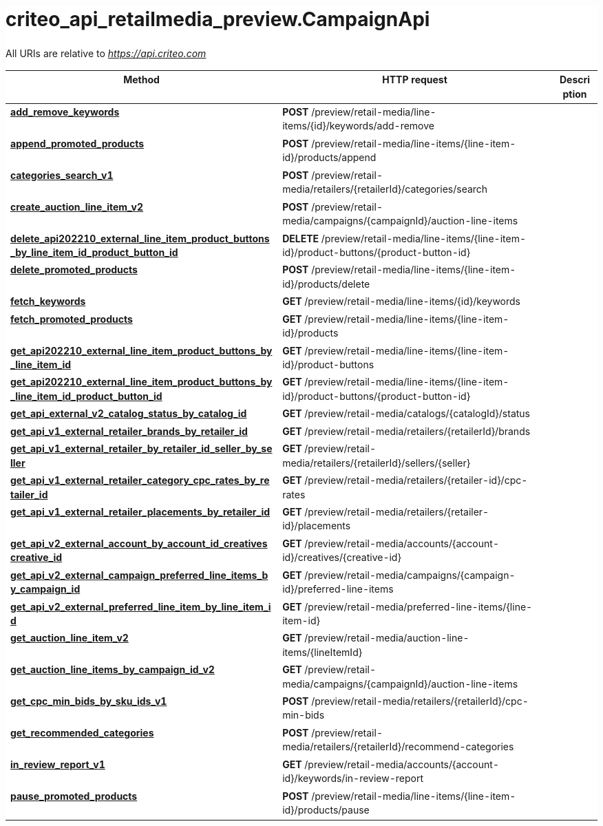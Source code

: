 # criteo_api_retailmedia_preview.CampaignApi

All URIs are relative to *https://api.criteo.com*

Method | HTTP request | Description
------------- | ------------- | -------------
[**add_remove_keywords**](CampaignApi.md#add_remove_keywords) | **POST** /preview/retail-media/line-items/{id}/keywords/add-remove | 
[**append_promoted_products**](CampaignApi.md#append_promoted_products) | **POST** /preview/retail-media/line-items/{line-item-id}/products/append | 
[**categories_search_v1**](CampaignApi.md#categories_search_v1) | **POST** /preview/retail-media/retailers/{retailerId}/categories/search | 
[**create_auction_line_item_v2**](CampaignApi.md#create_auction_line_item_v2) | **POST** /preview/retail-media/campaigns/{campaignId}/auction-line-items | 
[**delete_api202210_external_line_item_product_buttons_by_line_item_id_product_button_id**](CampaignApi.md#delete_api202210_external_line_item_product_buttons_by_line_item_id_product_button_id) | **DELETE** /preview/retail-media/line-items/{line-item-id}/product-buttons/{product-button-id} | 
[**delete_promoted_products**](CampaignApi.md#delete_promoted_products) | **POST** /preview/retail-media/line-items/{line-item-id}/products/delete | 
[**fetch_keywords**](CampaignApi.md#fetch_keywords) | **GET** /preview/retail-media/line-items/{id}/keywords | 
[**fetch_promoted_products**](CampaignApi.md#fetch_promoted_products) | **GET** /preview/retail-media/line-items/{line-item-id}/products | 
[**get_api202210_external_line_item_product_buttons_by_line_item_id**](CampaignApi.md#get_api202210_external_line_item_product_buttons_by_line_item_id) | **GET** /preview/retail-media/line-items/{line-item-id}/product-buttons | 
[**get_api202210_external_line_item_product_buttons_by_line_item_id_product_button_id**](CampaignApi.md#get_api202210_external_line_item_product_buttons_by_line_item_id_product_button_id) | **GET** /preview/retail-media/line-items/{line-item-id}/product-buttons/{product-button-id} | 
[**get_api_external_v2_catalog_status_by_catalog_id**](CampaignApi.md#get_api_external_v2_catalog_status_by_catalog_id) | **GET** /preview/retail-media/catalogs/{catalogId}/status | 
[**get_api_v1_external_retailer_brands_by_retailer_id**](CampaignApi.md#get_api_v1_external_retailer_brands_by_retailer_id) | **GET** /preview/retail-media/retailers/{retailerId}/brands | 
[**get_api_v1_external_retailer_by_retailer_id_seller_by_seller**](CampaignApi.md#get_api_v1_external_retailer_by_retailer_id_seller_by_seller) | **GET** /preview/retail-media/retailers/{retailerId}/sellers/{seller} | 
[**get_api_v1_external_retailer_category_cpc_rates_by_retailer_id**](CampaignApi.md#get_api_v1_external_retailer_category_cpc_rates_by_retailer_id) | **GET** /preview/retail-media/retailers/{retailer-id}/cpc-rates | 
[**get_api_v1_external_retailer_placements_by_retailer_id**](CampaignApi.md#get_api_v1_external_retailer_placements_by_retailer_id) | **GET** /preview/retail-media/retailers/{retailer-id}/placements | 
[**get_api_v2_external_account_by_account_id_creativescreative_id**](CampaignApi.md#get_api_v2_external_account_by_account_id_creativescreative_id) | **GET** /preview/retail-media/accounts/{account-id}/creatives/{creative-id} | 
[**get_api_v2_external_campaign_preferred_line_items_by_campaign_id**](CampaignApi.md#get_api_v2_external_campaign_preferred_line_items_by_campaign_id) | **GET** /preview/retail-media/campaigns/{campaign-id}/preferred-line-items | 
[**get_api_v2_external_preferred_line_item_by_line_item_id**](CampaignApi.md#get_api_v2_external_preferred_line_item_by_line_item_id) | **GET** /preview/retail-media/preferred-line-items/{line-item-id} | 
[**get_auction_line_item_v2**](CampaignApi.md#get_auction_line_item_v2) | **GET** /preview/retail-media/auction-line-items/{lineItemId} | 
[**get_auction_line_items_by_campaign_id_v2**](CampaignApi.md#get_auction_line_items_by_campaign_id_v2) | **GET** /preview/retail-media/campaigns/{campaignId}/auction-line-items | 
[**get_cpc_min_bids_by_sku_ids_v1**](CampaignApi.md#get_cpc_min_bids_by_sku_ids_v1) | **POST** /preview/retail-media/retailers/{retailerId}/cpc-min-bids | 
[**get_recommended_categories**](CampaignApi.md#get_recommended_categories) | **POST** /preview/retail-media/retailers/{retailerId}/recommend-categories | 
[**in_review_report_v1**](CampaignApi.md#in_review_report_v1) | **GET** /preview/retail-media/accounts/{account-id}/keywords/in-review-report | 
[**pause_promoted_products**](CampaignApi.md#pause_promoted_products) | **POST** /preview/retail-media/line-items/{line-item-id}/products/pause | 